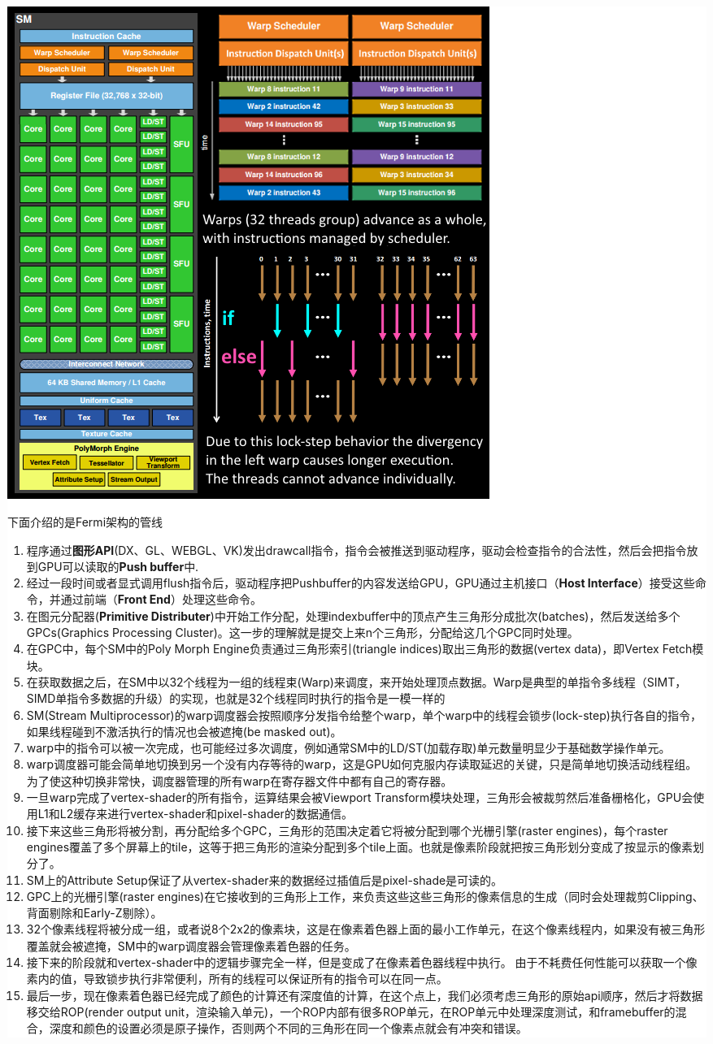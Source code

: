 ![Alt](./res/GPU_pipeline.png#pic_center)

下面介绍的是Fermi架构的管线

1. 程序通过**图形API**(DX、GL、WEBGL、VK)发出drawcall指令，指令会被推送到驱动程序，驱动会检查指令的合法性，然后会把指令放到GPU可以读取的**Push buffer**中.
2. 经过一段时间或者显式调用flush指令后，驱动程序把Pushbuffer的内容发送给GPU，GPU通过主机接口（**Host Interface**）接受这些命令，并通过前端（**Front End**）处理这些命令。
3. 在图元分配器(**Primitive Distributer**)中开始工作分配，处理indexbuffer中的顶点产生三角形分成批次(batches)，然后发送给多个GPCs(Graphics Processing Cluster)。这一步的理解就是提交上来n个三角形，分配给这几个GPC同时处理。
4. 在GPC中，每个SM中的Poly Morph Engine负责通过三角形索引(triangle indices)取出三角形的数据(vertex data)，即Vertex Fetch模块。
5. 在获取数据之后，在SM中以32个线程为一组的线程束(Warp)来调度，来开始处理顶点数据。Warp是典型的单指令多线程（SIMT，SIMD单指令多数据的升级）的实现，也就是32个线程同时执行的指令是一模一样的
6. SM(Stream Multiprocessor)的warp调度器会按照顺序分发指令给整个warp，单个warp中的线程会锁步(lock-step)执行各自的指令，如果线程碰到不激活执行的情况也会被遮掩(be masked out)。
7. warp中的指令可以被一次完成，也可能经过多次调度，例如通常SM中的LD/ST(加载存取)单元数量明显少于基础数学操作单元。
8. warp调度器可能会简单地切换到另一个没有内存等待的warp，这是GPU如何克服内存读取延迟的关键，只是简单地切换活动线程组。为了使这种切换非常快，调度器管理的所有warp在寄存器文件中都有自己的寄存器。
9. 一旦warp完成了vertex-shader的所有指令，运算结果会被Viewport Transform模块处理，三角形会被裁剪然后准备栅格化，GPU会使用L1和L2缓存来进行vertex-shader和pixel-shader的数据通信。
10. 接下来这些三角形将被分割，再分配给多个GPC，三角形的范围决定着它将被分配到哪个光栅引擎(raster engines)，每个raster engines覆盖了多个屏幕上的tile，这等于把三角形的渲染分配到多个tile上面。也就是像素阶段就把按三角形划分变成了按显示的像素划分了。
11. SM上的Attribute Setup保证了从vertex-shader来的数据经过插值后是pixel-shade是可读的。
12. GPC上的光栅引擎(raster engines)在它接收到的三角形上工作，来负责这些这些三角形的像素信息的生成（同时会处理裁剪Clipping、背面剔除和Early-Z剔除）。
13. 32个像素线程将被分成一组，或者说8个2x2的像素块，这是在像素着色器上面的最小工作单元，在这个像素线程内，如果没有被三角形覆盖就会被遮掩，SM中的warp调度器会管理像素着色器的任务。
14. 接下来的阶段就和vertex-shader中的逻辑步骤完全一样，但是变成了在像素着色器线程中执行。 由于不耗费任何性能可以获取一个像素内的值，导致锁步执行非常便利，所有的线程可以保证所有的指令可以在同一点。
15. 最后一步，现在像素着色器已经完成了颜色的计算还有深度值的计算，在这个点上，我们必须考虑三角形的原始api顺序，然后才将数据移交给ROP(render output unit，渲染输入单元)，一个ROP内部有很多ROP单元，在ROP单元中处理深度测试，和framebuffer的混合，深度和颜色的设置必须是原子操作，否则两个不同的三角形在同一个像素点就会有冲突和错误。
